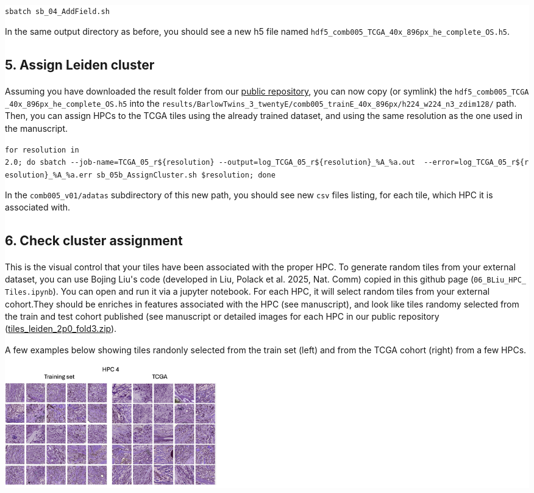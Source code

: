 ```shell
sbatch sb_04_AddField.sh
```

In the same output directory as before, you should see a new h5 file named `hdf5_comb005_TCGA_40x_896px_he_complete_OS.h5`.

## 5. Assign Leiden cluster
Assuming you have downloaded the result folder from our [public repository](https://genome.med.nyu.edu/public/tsirigoslab/DeepLearning/Melanoma_Faak_etal/), you can now copy (or symlink) the `hdf5_comb005_TCGA_40x_896px_he_complete_OS.h5`  into the `results/BarlowTwins_3_twentyE/comb005_trainE_40x_896px/h224_w224_n3_zdim128/` path. Then, you can assign HPCs to the TCGA tiles using the already trained dataset, and using the same resolution as the one used in the manuscript.

```shell
for resolution in 
2.0; do sbatch --job-name=TCGA_05_r${resolution} --output=log_TCGA_05_r${resolution}_%A_%a.out  --error=log_TCGA_05_r${resolution}_%A_%a.err sb_05b_AssignCluster.sh $resolution; done
```

In the `comb005_v01/adatas` subdirectory of this new path, you should see new `csv` files listing, for each tile, which HPC it is associated with. 


## 6. Check cluster assignment
This is the visual control that your tiles have been associated with the proper HPC. To generate random tiles from your external dataset, you can use Bojing Liu's code (developed in Liu, Polack et al. 2025, Nat. Comm) copied in this github page (`06_BLiu_HPC_Tiles.ipynb`). You can open and run it via a jupyter notebook. For each HPC, it will select random tiles from your external cohort.They should be enriches in features associated with the HPC (see manuscript), and look like tiles randomy selected from the train and test cohort published (see manuscript or detailed images for each HPC in our public repository ([tiles_leiden_2p0_fold3.zip](https://genome.med.nyu.edu/public/tsirigoslab/DeepLearning/Melanoma_Faak_etal/tiles_leiden_2p0_fold3.zip)).

A few examples below showing tiles randonly selected from the train set (left) and from the TCGA cohort (right) from a few HPCs.


<img src="HPC4.jpeg" width="350"/> 